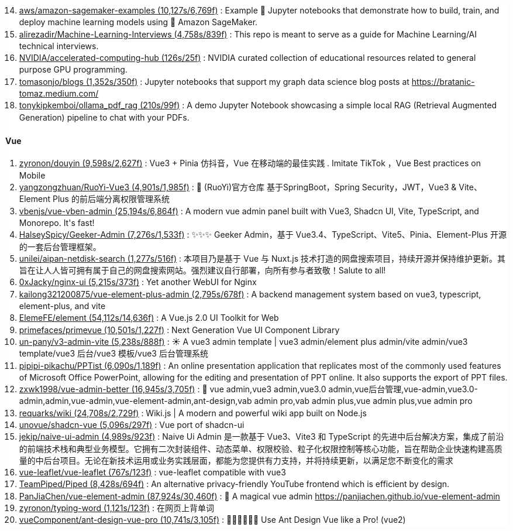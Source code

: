 14. [aws/amazon-sagemaker-examples (10,127s/6,769f)](https://github.com/aws/amazon-sagemaker-examples) : Example 📓 Jupyter notebooks that demonstrate how to build, train, and deploy machine learning models using 🧠 Amazon SageMaker.
15. [alirezadir/Machine-Learning-Interviews (4,758s/839f)](https://github.com/alirezadir/Machine-Learning-Interviews) : This repo is meant to serve as a guide for Machine Learning/AI technical interviews.
16. [NVIDIA/accelerated-computing-hub (126s/25f)](https://github.com/NVIDIA/accelerated-computing-hub) : NVIDIA curated collection of educational resources related to general purpose GPU programming.
17. [tomasonjo/blogs (1,352s/350f)](https://github.com/tomasonjo/blogs) : Jupyter notebooks that support my graph data science blog posts at https://bratanic-tomaz.medium.com/
18. [tonykipkemboi/ollama_pdf_rag (210s/99f)](https://github.com/tonykipkemboi/ollama_pdf_rag) : A demo Jupyter Notebook showcasing a simple local RAG (Retrieval Augmented Generation) pipeline to chat with your PDFs.

#### Vue
1. [zyronon/douyin (9,598s/2,627f)](https://github.com/zyronon/douyin) : Vue3 + Pinia 仿抖音，Vue 在移动端的最佳实践 . Imitate TikTok ，Vue Best practices on Mobile
2. [yangzongzhuan/RuoYi-Vue3 (4,901s/1,985f)](https://github.com/yangzongzhuan/RuoYi-Vue3) : 🎉 (RuoYi)官方仓库 基于SpringBoot，Spring Security，JWT，Vue3 & Vite、Element Plus 的前后端分离权限管理系统
3. [vbenjs/vue-vben-admin (25,194s/6,864f)](https://github.com/vbenjs/vue-vben-admin) : A modern vue admin panel built with Vue3, Shadcn UI, Vite, TypeScript, and Monorepo. It's fast!
4. [HalseySpicy/Geeker-Admin (7,276s/1,533f)](https://github.com/HalseySpicy/Geeker-Admin) : ✨✨✨ Geeker Admin，基于 Vue3.4、TypeScript、Vite5、Pinia、Element-Plus 开源的一套后台管理框架。
5. [unilei/aipan-netdisk-search (1,277s/516f)](https://github.com/unilei/aipan-netdisk-search) : 本项目乃是基于 Vue 与 Nuxt.js 技术打造的网盘搜索项目，持续开源并保持维护更新。其旨在让人人皆可拥有属于自己的网盘搜索网站。强烈建议自行部署，向所有参与者致敬！Salute to all!
6. [0xJacky/nginx-ui (5,215s/373f)](https://github.com/0xJacky/nginx-ui) : Yet another WebUI for Nginx
7. [kailong321200875/vue-element-plus-admin (2,795s/678f)](https://github.com/kailong321200875/vue-element-plus-admin) : A backend management system based on vue3, typescript, element-plus, and vite
8. [ElemeFE/element (54,112s/14,636f)](https://github.com/ElemeFE/element) : A Vue.js 2.0 UI Toolkit for Web
9. [primefaces/primevue (10,501s/1,227f)](https://github.com/primefaces/primevue) : Next Generation Vue UI Component Library
10. [un-pany/v3-admin-vite (5,238s/888f)](https://github.com/un-pany/v3-admin-vite) : ☀️ A vue3 admin template | vue3 admin/element plus admin/vite admin/vue3 template/vue3 后台/vue3 模板/vue3 后台管理系统
11. [pipipi-pikachu/PPTist (6,090s/1,189f)](https://github.com/pipipi-pikachu/PPTist) : An online presentation application that replicates most of the commonly used features of Microsoft Office PowerPoint, allowing for the editing and presentation of PPT online. It also supports the export of PPT files.
12. [zxwk1998/vue-admin-better (16,945s/3,705f)](https://github.com/zxwk1998/vue-admin-better) : 🎉 vue admin,vue3 admin,vue3.0 admin,vue后台管理,vue-admin,vue3.0-admin,admin,vue-admin,vue-element-admin,ant-design,vab admin pro,vab admin plus,vue admin plus,vue admin pro
13. [requarks/wiki (24,708s/2,729f)](https://github.com/requarks/wiki) : Wiki.js | A modern and powerful wiki app built on Node.js
14. [unovue/shadcn-vue (5,096s/297f)](https://github.com/unovue/shadcn-vue) : Vue port of shadcn-ui
15. [jekip/naive-ui-admin (4,989s/923f)](https://github.com/jekip/naive-ui-admin) : Naive Ui Admin 是一款基于 Vue3、Vite3 和 TypeScript 的先进中后台解决方案，集成了前沿的前端技术栈和典型业务模型。它拥有二次封装组件、动态菜单、权限校验、粒子化权限控制等核心功能，旨在帮助企业快速构建高质量的中后台项目。无论在新技术运用或业务实践层面，都能为您提供有力支持，并将持续更新，以满足您不断变化的需求
16. [vue-leaflet/vue-leaflet (767s/123f)](https://github.com/vue-leaflet/vue-leaflet) : vue-leaflet compatible with vue3
17. [TeamPiped/Piped (8,428s/694f)](https://github.com/TeamPiped/Piped) : An alternative privacy-friendly YouTube frontend which is efficient by design.
18. [PanJiaChen/vue-element-admin (87,924s/30,460f)](https://github.com/PanJiaChen/vue-element-admin) : 🎉 A magical vue admin https://panjiachen.github.io/vue-element-admin
19. [zyronon/typing-word (1,121s/123f)](https://github.com/zyronon/typing-word) : 在网页上背单词
20. [vueComponent/ant-design-vue-pro (10,741s/3,105f)](https://github.com/vueComponent/ant-design-vue-pro) : 👨🏻‍💻👩🏻‍💻 Use Ant Design Vue like a Pro! (vue2)
